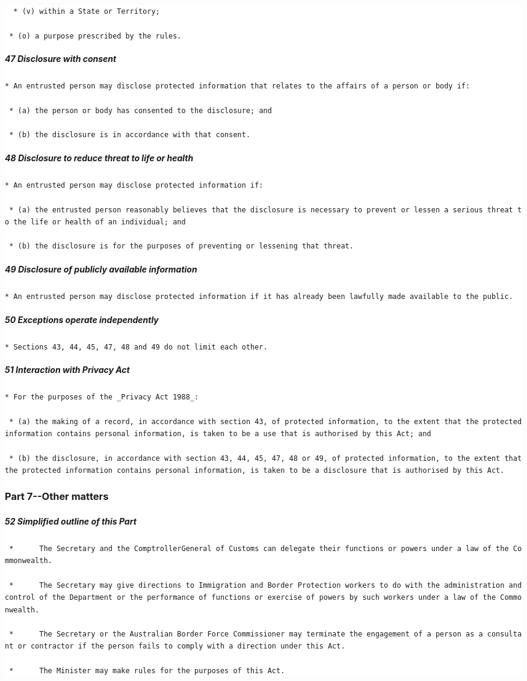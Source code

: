       * (v) within a State or Territory;

     * (o) a purpose prescribed by the rules.

##### 47  Disclosure with consent

    * An entrusted person may disclose protected information that relates to the affairs of a person or body if: 

     * (a) the person or body has consented to the disclosure; and

     * (b) the disclosure is in accordance with that consent.

##### 48  Disclosure to reduce threat to life or health

    * An entrusted person may disclose protected information if: 

     * (a) the entrusted person reasonably believes that the disclosure is necessary to prevent or lessen a serious threat to the life or health of an individual; and

     * (b) the disclosure is for the purposes of preventing or lessening that threat.

##### 49  Disclosure of publicly available information

    * An entrusted person may disclose protected information if it has already been lawfully made available to the public.

##### 50  Exceptions operate independently

    * Sections 43, 44, 45, 47, 48 and 49 do not limit each other.

##### 51  Interaction with Privacy Act

    * For the purposes of the _Privacy Act 1988_:

     * (a) the making of a record, in accordance with section 43, of protected information, to the extent that the protected information contains personal information, is taken to be a use that is authorised by this Act; and

     * (b) the disclosure, in accordance with section 43, 44, 45, 47, 48 or 49, of protected information, to the extent that the protected information contains personal information, is taken to be a disclosure that is authorised by this Act.

### Part 7--Other matters

##### 52  Simplified outline of this Part

     *  	The Secretary and the ComptrollerGeneral of Customs can delegate their functions or powers under a law of the Commonwealth.

     *  	The Secretary may give directions to Immigration and Border Protection workers to do with the administration and control of the Department or the performance of functions or exercise of powers by such workers under a law of the Commonwealth.

     *  	The Secretary or the Australian Border Force Commissioner may terminate the engagement of a person as a consultant or contractor if the person fails to comply with a direction under this Act.

     *  	The Minister may make rules for the purposes of this Act.
